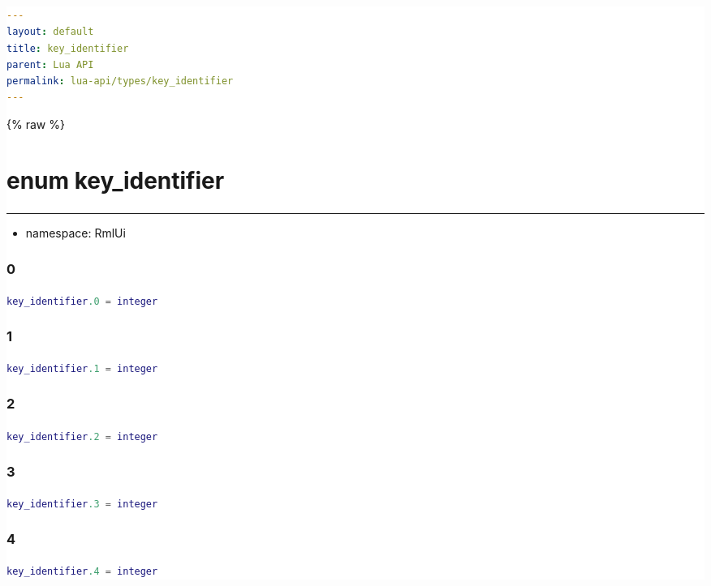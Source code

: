 ```yaml
---
layout: default
title: key_identifier
parent: Lua API
permalink: lua-api/types/key_identifier
---
```


{% raw %}

# enum key_identifier
---

- namespace: RmlUi




### 0

```lua
key_identifier.0 = integer
```








### 1

```lua
key_identifier.1 = integer
```








### 2

```lua
key_identifier.2 = integer
```








### 3

```lua
key_identifier.3 = integer
```








### 4

```lua
key_identifier.4 = integer
```







